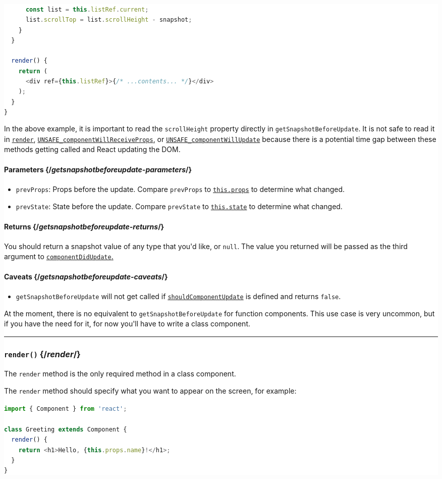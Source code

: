 ```js {7-15,17}
      const list = this.listRef.current;
      list.scrollTop = list.scrollHeight - snapshot;
    }
  }

  render() {
    return (
      <div ref={this.listRef}>{/* ...contents... */}</div>
    );
  }
}
```

In the above example, it is important to read the `scrollHeight` property directly in `getSnapshotBeforeUpdate`. It is not safe to read it in [`render`](#render), [`UNSAFE_componentWillReceiveProps`](#unsafe_componentwillreceiveprops), or [`UNSAFE_componentWillUpdate`](#unsafe_componentwillupdate) because there is a potential time gap between these methods getting called and React updating the DOM.

#### Parameters {/*getsnapshotbeforeupdate-parameters*/}

* `prevProps`: Props before the update. Compare `prevProps` to [`this.props`](#props) to determine what changed.

* `prevState`: State before the update. Compare `prevState` to [`this.state`](#state) to determine what changed.

#### Returns {/*getsnapshotbeforeupdate-returns*/}

You should return a snapshot value of any type that you'd like, or `null`. The value you returned will be passed as the third argument to [`componentDidUpdate`.](#componentdidupdate)

#### Caveats {/*getsnapshotbeforeupdate-caveats*/}

- `getSnapshotBeforeUpdate` will not get called if [`shouldComponentUpdate`](#shouldcomponentupdate) is defined and returns `false`.

<Note>

At the moment, there is no equivalent to `getSnapshotBeforeUpdate` for function components. This use case is very uncommon, but if you have the need for it, for now you'll have to write a class component.

</Note>

---

### `render()` {/*render*/}

The `render` method is the only required method in a class component.

The `render` method should specify what you want to appear on the screen, for example:

```js {4-6}
import { Component } from 'react';

class Greeting extends Component {
  render() {
    return <h1>Hello, {this.props.name}!</h1>;
  }
}
```

